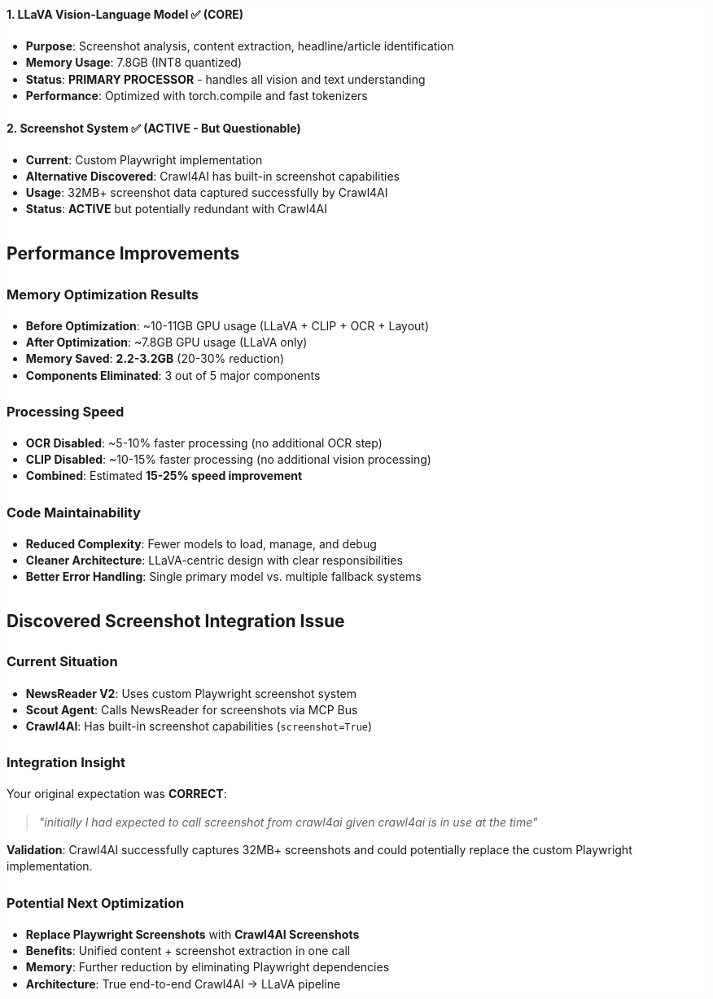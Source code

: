 #### 1. **LLaVA Vision-Language Model** ✅ (CORE)
- **Purpose**: Screenshot analysis, content extraction, headline/article identification
- **Memory Usage**: 7.8GB (INT8 quantized)
- **Status**: **PRIMARY PROCESSOR** - handles all vision and text understanding
- **Performance**: Optimized with torch.compile and fast tokenizers

#### 2. **Screenshot System** ✅ (ACTIVE - But Questionable)
- **Current**: Custom Playwright implementation
- **Alternative Discovered**: Crawl4AI has built-in screenshot capabilities
- **Usage**: 32MB+ screenshot data captured successfully by Crawl4AI
- **Status**: **ACTIVE** but potentially redundant with Crawl4AI

## Performance Improvements

### **Memory Optimization Results**
- **Before Optimization**: ~10-11GB GPU usage (LLaVA + CLIP + OCR + Layout)
- **After Optimization**: ~7.8GB GPU usage (LLaVA only)  
- **Memory Saved**: **2.2-3.2GB** (20-30% reduction)
- **Components Eliminated**: 3 out of 5 major components

### **Processing Speed**
- **OCR Disabled**: ~5-10% faster processing (no additional OCR step)
- **CLIP Disabled**: ~10-15% faster processing (no additional vision processing)
- **Combined**: Estimated **15-25% speed improvement**

### **Code Maintainability**
- **Reduced Complexity**: Fewer models to load, manage, and debug
- **Cleaner Architecture**: LLaVA-centric design with clear responsibilities
- **Better Error Handling**: Single primary model vs. multiple fallback systems

## Discovered Screenshot Integration Issue

### **Current Situation**
- **NewsReader V2**: Uses custom Playwright screenshot system
- **Scout Agent**: Calls NewsReader for screenshots via MCP Bus
- **Crawl4AI**: Has built-in screenshot capabilities (`screenshot=True`)

### **Integration Insight**
Your original expectation was **CORRECT**: 
> *"initially I had expected to call screenshot from crawl4ai given crawl4ai is in use at the time"*

**Validation**: Crawl4AI successfully captures 32MB+ screenshots and could potentially replace the custom Playwright implementation.

### **Potential Next Optimization**
- **Replace Playwright Screenshots** with **Crawl4AI Screenshots**
- **Benefits**: Unified content + screenshot extraction in one call
- **Memory**: Further reduction by eliminating Playwright dependencies
- **Architecture**: True end-to-end Crawl4AI → LLaVA pipeline
